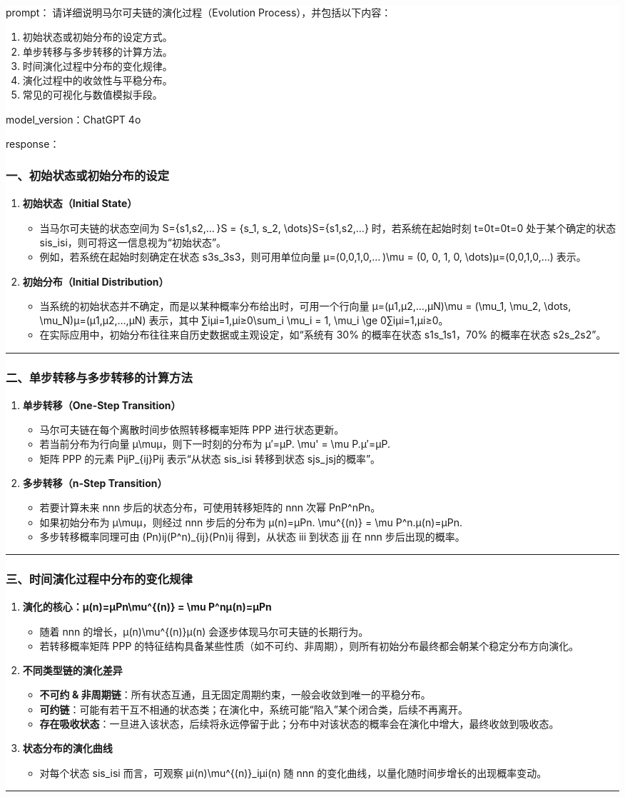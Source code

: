 prompt：
请详细说明马尔可夫链的演化过程（Evolution Process），并包括以下内容：

1. 初始状态或初始分布的设定方式。
2. 单步转移与多步转移的计算方法。
3. 时间演化过程中分布的变化规律。
4. 演化过程中的收敛性与平稳分布。
5. 常见的可视化与数值模拟手段。

model_version：ChatGPT 4o

response：
### 一、初始状态或初始分布的设定

1. **初始状态（Initial State）**
    
    - 当马尔可夫链的状态空间为 S={s1,s2,… }S = \{s_1, s_2, \dots\}S={s1​,s2​,…} 时，若系统在起始时刻 t=0t=0t=0 处于某个确定的状态 sis_isi​，则可将这一信息视为“初始状态”。
    - 例如，若系统在起始时刻确定在状态 s3s_3s3​，则可用单位向量 μ=(0,0,1,0,… )\mu = (0, 0, 1, 0, \dots)μ=(0,0,1,0,…) 表示。
2. **初始分布（Initial Distribution）**
    
    - 当系统的初始状态并不确定，而是以某种概率分布给出时，可用一个行向量 μ=(μ1,μ2,…,μN)\mu = (\mu_1, \mu_2, \dots, \mu_N)μ=(μ1​,μ2​,…,μN​) 表示，其中 ∑iμi=1,μi≥0\sum_i \mu_i = 1, \mu_i \ge 0∑i​μi​=1,μi​≥0。
    - 在实际应用中，初始分布往往来自历史数据或主观设定，如“系统有 30% 的概率在状态 s1s_1s1​，70% 的概率在状态 s2s_2s2​”。

---

### 二、单步转移与多步转移的计算方法

1. **单步转移（One-Step Transition）**
    
    - 马尔可夫链在每个离散时间步依照转移概率矩阵 PPP 进行状态更新。
    - 若当前分布为行向量 μ\muμ，则下一时刻的分布为 μ′=μP. \mu' = \mu P.μ′=μP.
    - 矩阵 PPP 的元素 PijP_{ij}Pij​ 表示“从状态 sis_isi​ 转移到状态 sjs_jsj​ 的概率”。
2. **多步转移（n-Step Transition）**
    
    - 若要计算未来 nnn 步后的状态分布，可使用转移矩阵的 nnn 次幂 PnP^nPn。
    - 如果初始分布为 μ\muμ，则经过 nnn 步后的分布为 μ(n)=μPn. \mu^{(n)} = \mu P^n.μ(n)=μPn.
    - 多步转移概率同理可由 (Pn)ij(P^n)_{ij}(Pn)ij​ 得到，从状态 iii 到状态 jjj 在 nnn 步后出现的概率。

---

### 三、时间演化过程中分布的变化规律

1. **演化的核心：μ(n)=μPn\mu^{(n)} = \mu P^nμ(n)=μPn**
    
    - 随着 nnn 的增长，μ(n)\mu^{(n)}μ(n) 会逐步体现马尔可夫链的长期行为。
    - 若转移概率矩阵 PPP 的特征结构具备某些性质（如不可约、非周期），则所有初始分布最终都会朝某个稳定分布方向演化。
2. **不同类型链的演化差异**
    
    - **不可约 & 非周期链**：所有状态互通，且无固定周期约束，一般会收敛到唯一的平稳分布。
    - **可约链**：可能有若干互不相通的状态类；在演化中，系统可能“陷入”某个闭合类，后续不再离开。
    - **存在吸收状态**：一旦进入该状态，后续将永远停留于此；分布中对该状态的概率会在演化中增大，最终收敛到吸收态。
3. **状态分布的演化曲线**
    
    - 对每个状态 sis_isi​ 而言，可观察 μi(n)\mu^{(n)}_iμi(n)​ 随 nnn 的变化曲线，以量化随时间步增长的出现概率变动。

---